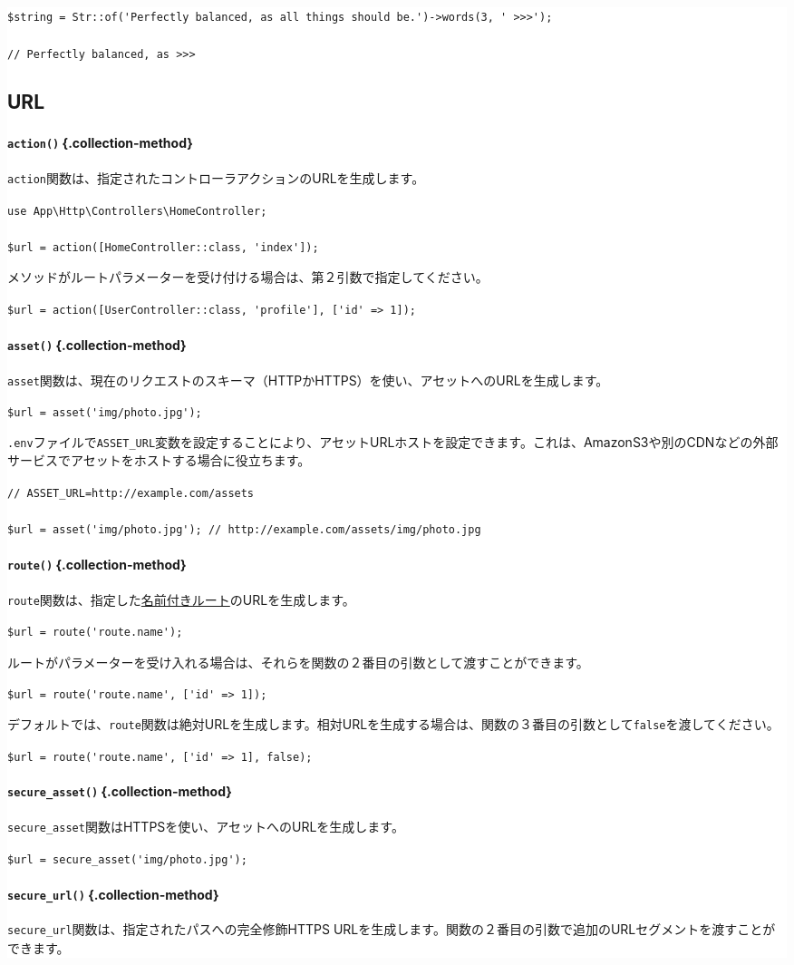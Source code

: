     $string = Str::of('Perfectly balanced, as all things should be.')->words(3, ' >>>');

    // Perfectly balanced, as >>>

<a name="urls"></a>
## URL

<a name="method-action"></a>
#### `action()` {.collection-method}

`action`関数は、指定されたコントローラアクションのURLを生成します。

    use App\Http\Controllers\HomeController;

    $url = action([HomeController::class, 'index']);

メソッドがルートパラメーターを受け付ける場合は、第２引数で指定してください。

    $url = action([UserController::class, 'profile'], ['id' => 1]);

<a name="method-asset"></a>
#### `asset()` {.collection-method}

`asset`関数は、現在のリクエストのスキーマ（HTTPかHTTPS）を使い、アセットへのURLを生成します。

    $url = asset('img/photo.jpg');

`.env`ファイルで`ASSET_URL`変数を設定することにより、アセットURLホストを設定できます。これは、AmazonS3や別のCDNなどの外部サービスでアセットをホストする場合に役立ちます。

    // ASSET_URL=http://example.com/assets

    $url = asset('img/photo.jpg'); // http://example.com/assets/img/photo.jpg

<a name="method-route"></a>
#### `route()` {.collection-method}

`route`関数は、指定した[名前付きルート](/docs/{{version}}/routing#named-routes)のURLを生成します。

    $url = route('route.name');

ルートがパラメーターを受け入れる場合は、それらを関数の２番目の引数として渡すことができます。

    $url = route('route.name', ['id' => 1]);

デフォルトでは、`route`関数は絶対URLを生成します。相対URLを生成する場合は、関数の３番目の引数として`false`を渡してください。

    $url = route('route.name', ['id' => 1], false);

<a name="method-secure-asset"></a>
#### `secure_asset()` {.collection-method}

`secure_asset`関数はHTTPSを使い、アセットへのURLを生成します。

    $url = secure_asset('img/photo.jpg');

<a name="method-secure-url"></a>
#### `secure_url()` {.collection-method}

`secure_url`関数は、指定されたパスへの完全修飾HTTPS URLを生成します。関数の２番目の引数で追加のURLセグメントを渡すことができます。
